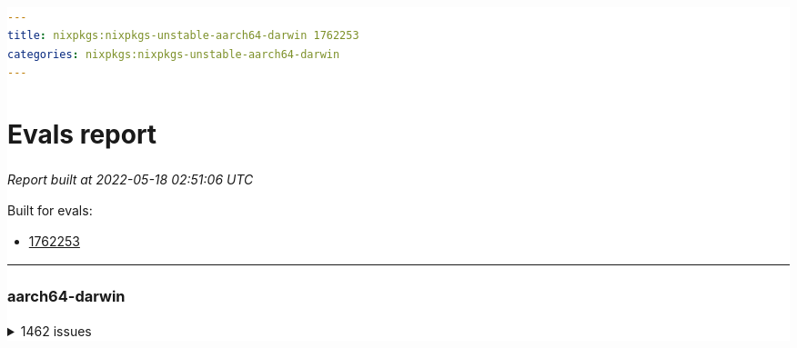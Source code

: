 ```yaml
---
title: nixpkgs:nixpkgs-unstable-aarch64-darwin 1762253
categories: nixpkgs:nixpkgs-unstable-aarch64-darwin
---
```

# Evals report

*Report built at 2022-05-18 02:51:06 UTC*

Built for evals:

  * [1762253](https://hydra.nixos.org/eval/1762253)

 * * * 

### aarch64-darwin


<details><summary>1462 issues</summary>
<table>
<thead><tr>
<th>job</th>
<th>status</th>
</tr></thead>
<tr>
<td>
<details><summary>
<tt><a href='https://hydra.nixos.org/build/177196753'>agdaPackages.agda-categories.aarch64-darwin</a></tt>
</summary>
<ul>
<li>
<b>=> Cached failure</b> <tt>Agda-2.6.2.2</tt> <br /> <a href='https://hydra.nixos.org/build/177196753/nixlog/1'>log</a>, <a href='https://hydra.nixos.org/build/177196753/nixlog/1/raw'>raw</a>, <a href='https://hydra.nixos.org/build/177196753/nixlog/1/tail'>tail</a>, <a href='https://hydra.nixos.org/build/176747532'>build 176747532</a>
</li>
</ul>
</details>
</td>
<td>Dependency failed</td>
</tr>
<tr>
<td>
<details><summary>
<tt><a href='https://hydra.nixos.org/build/177205301'>agdaPackages.agda-prelude.aarch64-darwin</a></tt>
</summary>
<ul>
<li>
<b>=> Cached failure</b> <tt>Agda-2.6.2.2</tt> <br /> <a href='https://hydra.nixos.org/build/177205301/nixlog/1'>log</a>, <a href='https://hydra.nixos.org/build/177205301/nixlog/1/raw'>raw</a>, <a href='https://hydra.nixos.org/build/177205301/nixlog/1/tail'>tail</a>, <a href='https://hydra.nixos.org/build/176747532'>build 176747532</a>
</li>
</ul>
</details>
</td>
<td>Dependency failed</td>
</tr>
<tr>
<td>
<details><summary>